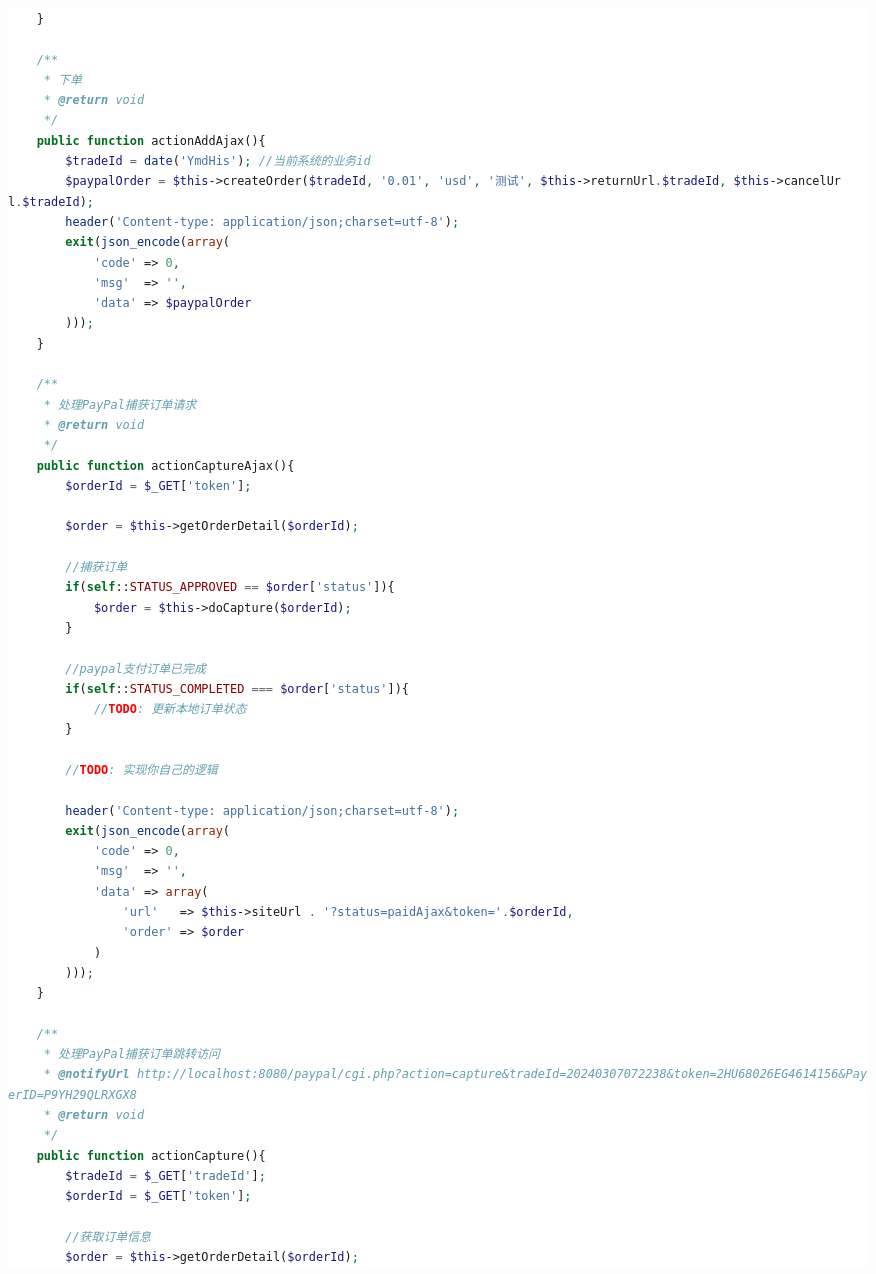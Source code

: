 ```php
    }

    /**
     * 下单
     * @return void
     */
    public function actionAddAjax(){
        $tradeId = date('YmdHis'); //当前系统的业务id
        $paypalOrder = $this->createOrder($tradeId, '0.01', 'usd', '测试', $this->returnUrl.$tradeId, $this->cancelUrl.$tradeId);
        header('Content-type: application/json;charset=utf-8');
        exit(json_encode(array(
            'code' => 0,
            'msg'  => '',
            'data' => $paypalOrder
        )));
    }

    /**
     * 处理PayPal捕获订单请求
     * @return void
     */
    public function actionCaptureAjax(){
        $orderId = $_GET['token'];

        $order = $this->getOrderDetail($orderId);

        //捕获订单
        if(self::STATUS_APPROVED == $order['status']){
            $order = $this->doCapture($orderId);
        }

        //paypal支付订单已完成
        if(self::STATUS_COMPLETED === $order['status']){
            //TODO: 更新本地订单状态
        }

        //TODO: 实现你自己的逻辑

        header('Content-type: application/json;charset=utf-8');
        exit(json_encode(array(
            'code' => 0,
            'msg'  => '',
            'data' => array(
                'url'   => $this->siteUrl . '?status=paidAjax&token='.$orderId,
                'order' => $order
            )
        )));
    }

    /**
     * 处理PayPal捕获订单跳转访问
     * @notifyUrl http://localhost:8080/paypal/cgi.php?action=capture&tradeId=20240307072238&token=2HU68026EG4614156&PayerID=P9YH29QLRXGX8
     * @return void
     */
    public function actionCapture(){
        $tradeId = $_GET['tradeId'];
        $orderId = $_GET['token'];

        //获取订单信息
        $order = $this->getOrderDetail($orderId);

```